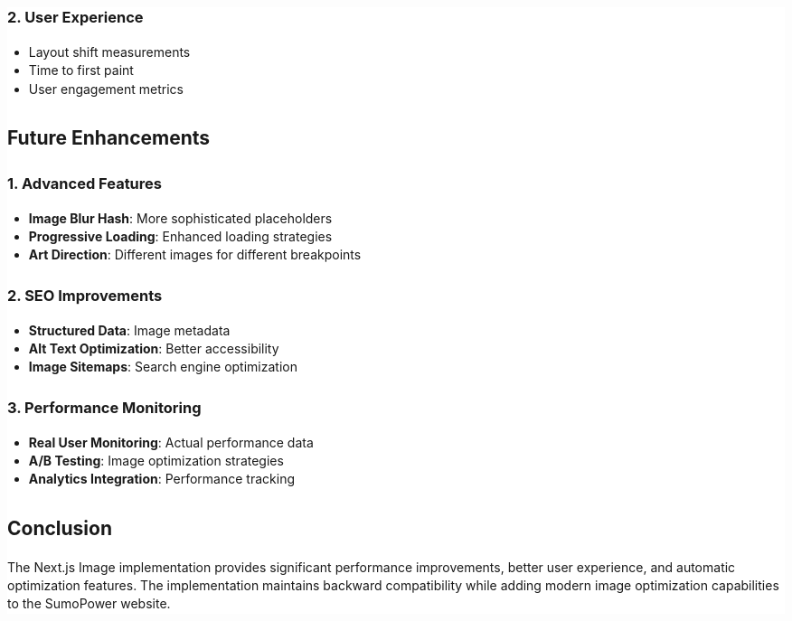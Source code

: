 ### 2. User Experience
- Layout shift measurements
- Time to first paint
- User engagement metrics

## Future Enhancements

### 1. Advanced Features
- **Image Blur Hash**: More sophisticated placeholders
- **Progressive Loading**: Enhanced loading strategies
- **Art Direction**: Different images for different breakpoints

### 2. SEO Improvements
- **Structured Data**: Image metadata
- **Alt Text Optimization**: Better accessibility
- **Image Sitemaps**: Search engine optimization

### 3. Performance Monitoring
- **Real User Monitoring**: Actual performance data
- **A/B Testing**: Image optimization strategies
- **Analytics Integration**: Performance tracking

## Conclusion
The Next.js Image implementation provides significant performance improvements, better user experience, and automatic optimization features. The implementation maintains backward compatibility while adding modern image optimization capabilities to the SumoPower website.
